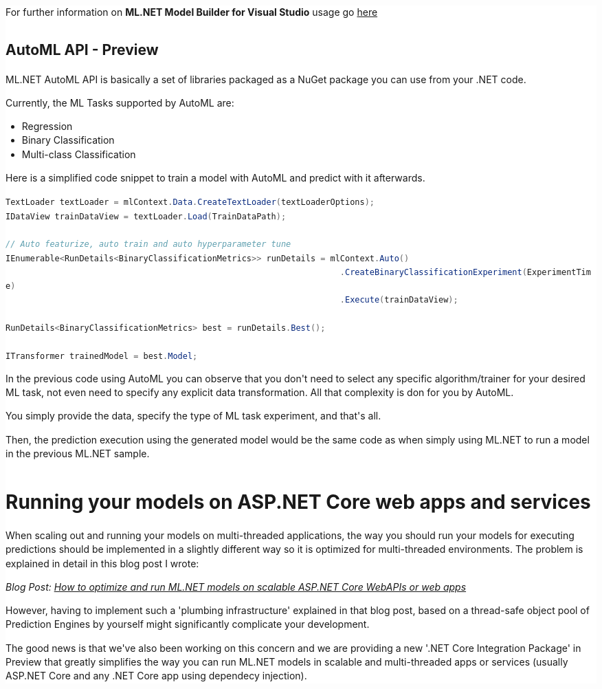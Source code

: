 
For further information on **ML.NET Model Builder for Visual Studio** usage go [here](https://aka.ms/mlnettemplates)

## AutoML API - Preview

ML.NET AutoML API is basically a set of libraries packaged as a NuGet package you can use from your .NET code. 

Currently, the ML Tasks supported by AutoML are:

- Regression
- Binary Classification
- Multi-class Classification

Here is a simplified code snippet to train a model with AutoML and predict with it afterwards.

```cs
TextLoader textLoader = mlContext.Data.CreateTextLoader(textLoaderOptions);
IDataView trainDataView = textLoader.Load(TrainDataPath);

// Auto featurize, auto train and auto hyperparameter tune
IEnumerable<RunDetails<BinaryClassificationMetrics>> runDetails = mlContext.Auto()
                                                                    .CreateBinaryClassificationExperiment(ExperimentTime)
                                                                    .Execute(trainDataView);

RunDetails<BinaryClassificationMetrics> best = runDetails.Best();

ITransformer trainedModel = best.Model;
```

In the previous code using AutoML you can observe that you don't need to select any specific algorithm/trainer for your desired ML task, not even need to specify any explicit data transformation. All that complexity is don for you by AutoML.

You simply provide the data, specify the type of ML task experiment, and that's all.

Then, the prediction execution using the generated model would be the same code as when simply using ML.NET to run a model in the previous ML.NET sample.

# Running your models on ASP.NET Core web apps and services

When scaling out and running your models on multi-threaded applications, the way you should run your models for executing predictions should be implemented in a slightly different way so it is optimized for multi-threaded environments. The problem is explained in detail in this blog post I wrote: 

*Blog Post: [How to optimize and run ML.NET models on scalable ASP.NET Core WebAPIs or web apps](https://devblogs.microsoft.com/cesardelatorre/how-to-optimize-and-run-ml-net-models-on-scalable-asp-net-core-webapis-or-web-apps/)*

However, having to implement such a 'plumbing infrastructure' explained in that blog post, based on a thread-safe object pool of Prediction Engines by yourself might significantly complicate your development.

The good news is that we've also been working on this concern and we are providing a new '.NET Core Integration Package' in Preview that greatly simplifies the way you can run ML.NET models in scalable and multi-threaded apps or services (usually ASP.NET Core and any .NET Core app using dependecy injection). 
